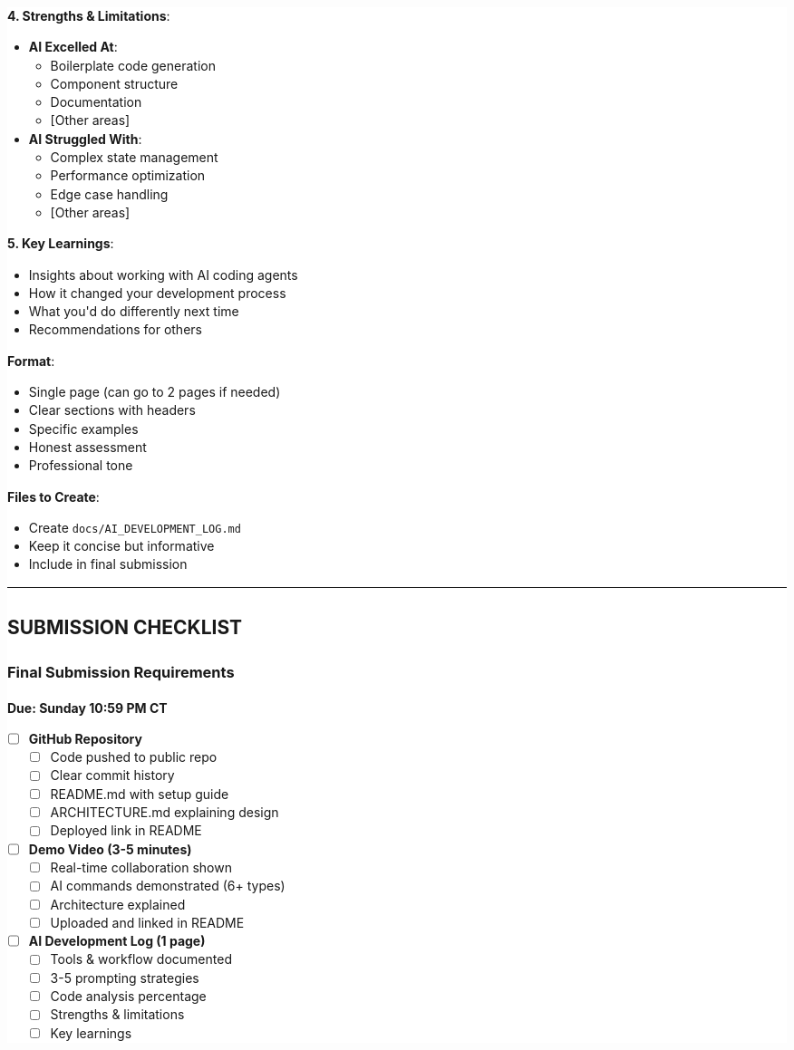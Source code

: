 **4. Strengths & Limitations**:
- **AI Excelled At**:
  - Boilerplate code generation
  - Component structure
  - Documentation
  - [Other areas]
- **AI Struggled With**:
  - Complex state management
  - Performance optimization
  - Edge case handling
  - [Other areas]

**5. Key Learnings**:
- Insights about working with AI coding agents
- How it changed your development process
- What you'd do differently next time
- Recommendations for others

**Format**:
- Single page (can go to 2 pages if needed)
- Clear sections with headers
- Specific examples
- Honest assessment
- Professional tone

**Files to Create**:
- Create `docs/AI_DEVELOPMENT_LOG.md`
- Keep it concise but informative
- Include in final submission

---

## SUBMISSION CHECKLIST

### Final Submission Requirements
**Due: Sunday 10:59 PM CT**

- [ ] **GitHub Repository**
  - [ ] Code pushed to public repo
  - [ ] Clear commit history
  - [ ] README.md with setup guide
  - [ ] ARCHITECTURE.md explaining design
  - [ ] Deployed link in README

- [ ] **Demo Video (3-5 minutes)**
  - [ ] Real-time collaboration shown
  - [ ] AI commands demonstrated (6+ types)
  - [ ] Architecture explained
  - [ ] Uploaded and linked in README

- [ ] **AI Development Log (1 page)**
  - [ ] Tools & workflow documented
  - [ ] 3-5 prompting strategies
  - [ ] Code analysis percentage
  - [ ] Strengths & limitations
  - [ ] Key learnings

